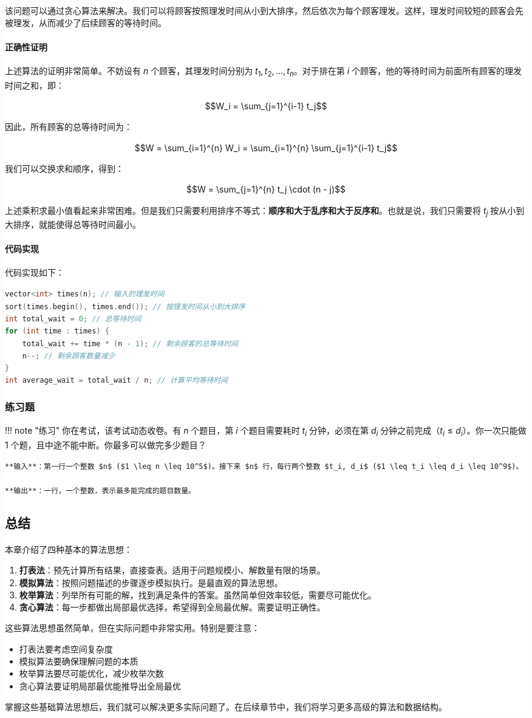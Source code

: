 该问题可以通过贪心算法来解决。我们可以将顾客按照理发时间从小到大排序，然后依次为每个顾客理发。这样，理发时间较短的顾客会先被理发，从而减少了后续顾客的等待时间。

#### 正确性证明

上述算法的证明非常简单。不妨设有 $n$ 个顾客，其理发时间分别为 $t_1, t_2, \ldots, t_n$。对于排在第 $i$ 个顾客，他的等待时间为前面所有顾客的理发时间之和，即：

$$W_i = \sum_{j=1}^{i-1} t_j$$

因此，所有顾客的总等待时间为：

$$W = \sum_{i=1}^{n} W_i = \sum_{i=1}^{n} \sum_{j=1}^{i-1} t_j$$

我们可以交换求和顺序，得到：

$$W = \sum_{j=1}^{n} t_j \cdot (n - j)$$

上述乘积求最小值看起来非常困难。但是我们只需要利用排序不等式：**顺序和大于乱序和大于反序和**。也就是说，我们只需要将 $t_j$ 按从小到大排序，就能使得总等待时间最小。

#### 代码实现

代码实现如下：

```cpp
vector<int> times(n); // 输入的理发时间
sort(times.begin(), times.end()); // 按理发时间从小到大排序
int total_wait = 0; // 总等待时间
for (int time : times) {
    total_wait += time * (n - 1); // 剩余顾客的总等待时间
    n--; // 剩余顾客数量减少
}
int average_wait = total_wait / n; // 计算平均等待时间
```

### 练习题

!!! note "练习"
    你在考试，该考试动态收卷。有 $n$ 个题目，第 $i$ 个题目需要耗时 $t_i$ 分钟，必须在第 $d_i$ 分钟之前完成（$t_i \leq d_i$）。你一次只能做 1 个题，且中途不能中断。你最多可以做完多少题目？
    
    **输入**：第一行一个整数 $n$ ($1 \leq n \leq 10^5$)。接下来 $n$ 行，每行两个整数 $t_i, d_i$ ($1 \leq t_i \leq d_i \leq 10^9$)。
    
    **输出**：一行，一个整数，表示最多能完成的题目数量。

## 总结

本章介绍了四种基本的算法思想：

1. **打表法**：预先计算所有结果，直接查表。适用于问题规模小、解数量有限的场景。
2. **模拟算法**：按照问题描述的步骤逐步模拟执行。是最直观的算法思想。
3. **枚举算法**：列举所有可能的解，找到满足条件的答案。虽然简单但效率较低，需要尽可能优化。
4. **贪心算法**：每一步都做出局部最优选择，希望得到全局最优解。需要证明正确性。

这些算法思想虽然简单，但在实际问题中非常实用。特别是要注意：

- 打表法要考虑空间复杂度
- 模拟算法要确保理解问题的本质
- 枚举算法要尽可能优化，减少枚举次数
- 贪心算法要证明局部最优能推导出全局最优

掌握这些基础算法思想后，我们就可以解决更多实际问题了。在后续章节中，我们将学习更多高级的算法和数据结构。
